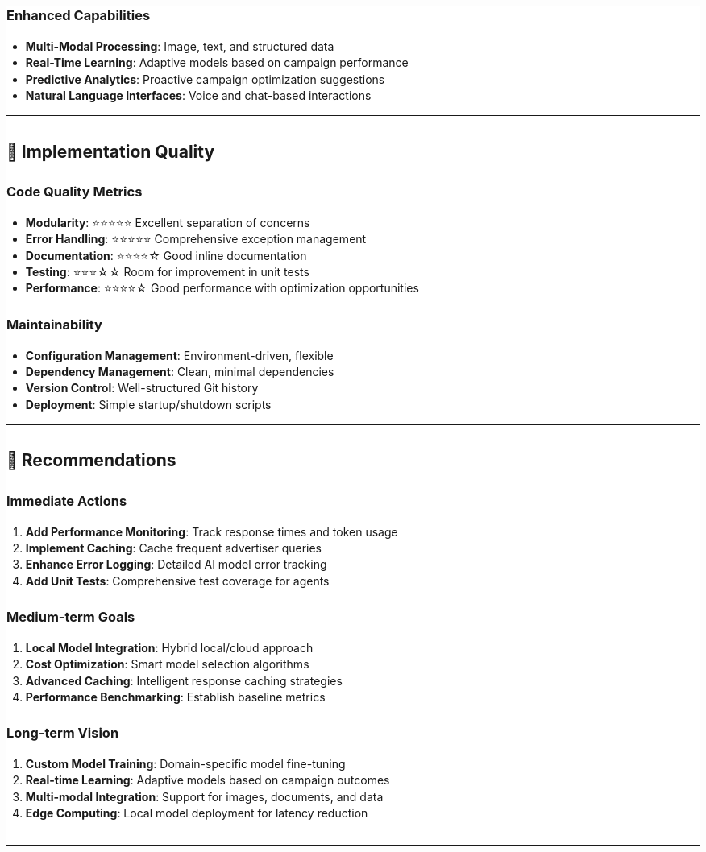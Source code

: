 ### **Enhanced Capabilities**
- **Multi-Modal Processing**: Image, text, and structured data
- **Real-Time Learning**: Adaptive models based on campaign performance
- **Predictive Analytics**: Proactive campaign optimization suggestions
- **Natural Language Interfaces**: Voice and chat-based interactions

---

## 📝 **Implementation Quality**

### **Code Quality Metrics**
- **Modularity**: ⭐⭐⭐⭐⭐ Excellent separation of concerns
- **Error Handling**: ⭐⭐⭐⭐⭐ Comprehensive exception management  
- **Documentation**: ⭐⭐⭐⭐☆ Good inline documentation
- **Testing**: ⭐⭐⭐☆☆ Room for improvement in unit tests
- **Performance**: ⭐⭐⭐⭐☆ Good performance with optimization opportunities

### **Maintainability**
- **Configuration Management**: Environment-driven, flexible
- **Dependency Management**: Clean, minimal dependencies
- **Version Control**: Well-structured Git history
- **Deployment**: Simple startup/shutdown scripts

---

## 🎯 **Recommendations**

### **Immediate Actions**
1. **Add Performance Monitoring**: Track response times and token usage
2. **Implement Caching**: Cache frequent advertiser queries
3. **Enhance Error Logging**: Detailed AI model error tracking
4. **Add Unit Tests**: Comprehensive test coverage for agents

### **Medium-term Goals**
1. **Local Model Integration**: Hybrid local/cloud approach
2. **Cost Optimization**: Smart model selection algorithms
3. **Advanced Caching**: Intelligent response caching strategies
4. **Performance Benchmarking**: Establish baseline metrics

### **Long-term Vision**
1. **Custom Model Training**: Domain-specific model fine-tuning
2. **Real-time Learning**: Adaptive models based on campaign outcomes
3. **Multi-modal Integration**: Support for images, documents, and data
4. **Edge Computing**: Local model deployment for latency reduction

---

---

